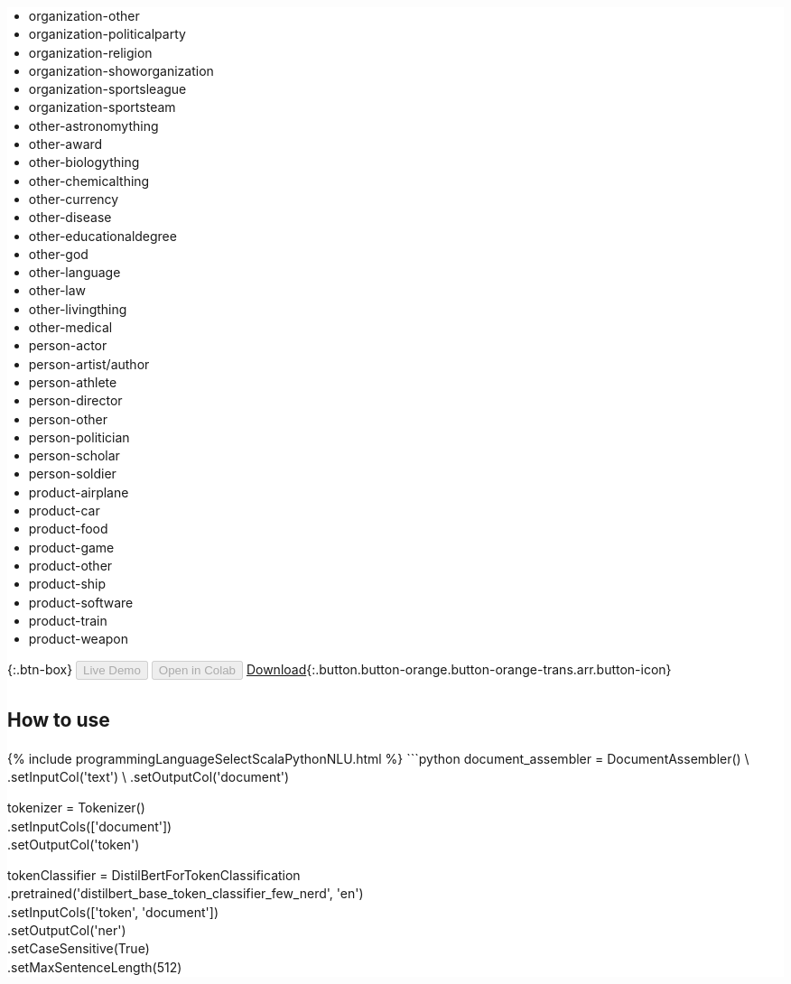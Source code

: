 - organization-other
- organization-politicalparty
- organization-religion
- organization-showorganization
- organization-sportsleague
- organization-sportsteam
- other-astronomything
- other-award
- other-biologything
- other-chemicalthing
- other-currency
- other-disease
- other-educationaldegree
- other-god
- other-language
- other-law
- other-livingthing
- other-medical
- person-actor
- person-artist/author
- person-athlete
- person-director
- person-other
- person-politician
- person-scholar
- person-soldier
- product-airplane
- product-car
- product-food
- product-game
- product-other
- product-ship
- product-software
- product-train
- product-weapon

{:.btn-box}
<button class="button button-orange" disabled>Live Demo</button>
<button class="button button-orange" disabled>Open in Colab</button>
[Download](https://s3.amazonaws.com/auxdata.johnsnowlabs.com/public/models/distilbert_base_token_classifier_few_nerd_en_3.2.0_2.4_1628435975886.zip){:.button.button-orange.button-orange-trans.arr.button-icon}

## How to use



<div class="tabs-box" markdown="1">
{% include programmingLanguageSelectScalaPythonNLU.html %}
```python
document_assembler = DocumentAssembler() \
    .setInputCol('text') \
    .setOutputCol('document')

tokenizer = Tokenizer() \
    .setInputCols(['document']) \
    .setOutputCol('token')

tokenClassifier = DistilBertForTokenClassification \
      .pretrained('distilbert_base_token_classifier_few_nerd', 'en') \
      .setInputCols(['token', 'document']) \
      .setOutputCol('ner') \
      .setCaseSensitive(True) \
      .setMaxSentenceLength(512)

```